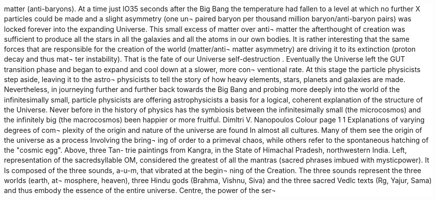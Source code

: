 matter (anti-baryons). At a time just
lO35 seconds after the Big Bang the
temperature had fallen to a level at
which no further X particles could be
made and a slight asymmetry (one un¬
paired baryon per thousand million
baryon/anti-baryon pairs) was locked
forever into the expanding Universe.
This small excess of matter over anti¬
matter the afterthought of creation
was sufficient to produce all the stars in
all the galaxies and all the atoms in our
own bodies. It is rather interesting that
the same forces that are responsible for
the creation of the world (matter/anti¬
matter asymmetry) are driving it to its
extinction (proton decay and thus mat¬
ter instability). That is the fate of our
Universe self-destruction .
Eventually the Universe left the GUT
transition phase and began to expand
and cool down at a slower, more con¬
ventional rate.
At this stage the particle physicists
step aside, leaving it to the astro¬
physicists to tell the story of how heavy
elements, stars, planets and galaxies
are made. Nevertheless, in journeying
further and further back towards the
Big Bang and probing more deeply into
the world of the infinitesimally small,
particle physicists are offering
astrophysicists a basis for a logical,
coherent explanation of the structure
of the Universe. Never before in the
history of physics has the symbiosis
between the infinitesimally small (the
microcosmos) and the infinitely big
(the macrocosmos) been happier or
more fruitful.
Dimltri V. Nanopoulos
Colour page 1 1
Explanations of varying degrees of com¬
plexity of the origin and nature of the
universe are found In almost all cultures.
Many of them see the origin of the
universe as a process Involving the bring¬
ing of order to a primeval chaos, while
others refer to the spontaneous hatching
of the "cosmic egg". Above, three Tan-
trie paintings from Kangra, in the State of
Himachal Pradesh, northwestern India.
Left, representation of the sacredsyllable
OM, considered the greatest of all the
mantras (sacred phrases imbued with
mysticpower). It Is composed of the three
sounds, a-u-m, that vibrated at the begin¬
ning of the Creation. The three sounds
represent the three worlds (earth, at¬
mosphere, heaven), three Hindu gods
(Brahma, Vishnu, Siva) and the three
sacred Vedlc texts (Rg, Yajur, Sama) and
thus embody the essence of the entire
universe. Centre, the power of the ser¬